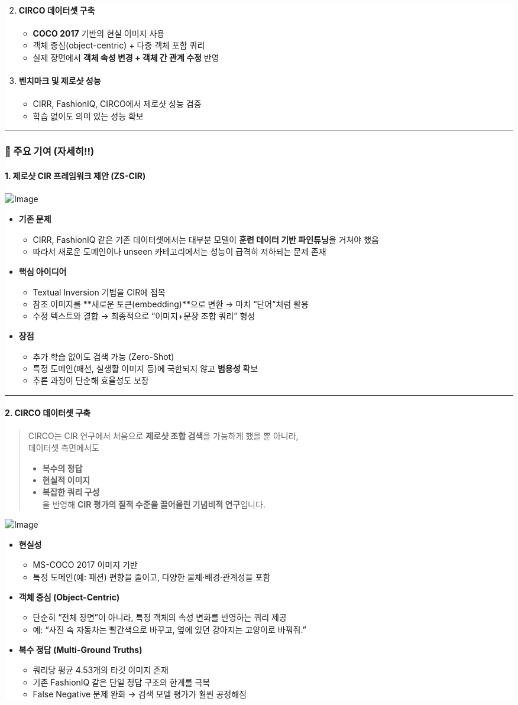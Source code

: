 2. #### CIRCO 데이터셋 구축  
   - **COCO 2017** 기반의 현실 이미지 사용  
   - 객체 중심(object-centric) + 다중 객체 포함 쿼리  
   - 실제 장면에서 **객체 속성 변경 + 객체 간 관계 수정** 반영  


3. #### 벤치마크 및 제로샷 성능  
   - CIRR, FashionIQ, CIRCO에서 제로샷 성능 검증  
   - 학습 없이도 의미 있는 성능 확보  

---

### 🧠 주요 기여 (자세히!!)

#### 1. 제로샷 CIR 프레임워크 제안 (**ZS-CIR**)  

![Image](https://github.com/user-attachments/assets/4973487e-1cc9-4000-a59f-dc9084e55a3b)

- **기존 문제**  
  - CIRR, FashionIQ 같은 기존 데이터셋에서는 대부분 모델이 **훈련 데이터 기반 파인튜닝**을 거쳐야 했음  
  - 따라서 새로운 도메인이나 unseen 카테고리에서는 성능이 급격히 저하되는 문제 존재  

- **핵심 아이디어**  
  - Textual Inversion 기법을 CIR에 접목  
  - 참조 이미지를 **새로운 토큰(embedding)**으로 변환 → 마치 “단어”처럼 활용  
  - 수정 텍스트와 결합 → 최종적으로 “이미지+문장 조합 쿼리” 형성  

- **장점**  
  - 추가 학습 없이도 검색 가능 (Zero-Shot)  
  - 특정 도메인(패션, 실생활 이미지 등)에 국한되지 않고 **범용성** 확보  
  - 추론 과정이 단순해 효율성도 보장  

---

#### 2. CIRCO 데이터셋 구축  

> CIRCO는 CIR 연구에서 처음으로 **제로샷 조합 검색**을 가능하게 했을 뿐 아니라,  
> 데이터셋 측면에서도  
> - **복수의 정답**  
> - **현실적 이미지**  
> - **복잡한 쿼리 구성**  
> 을 반영해 **CIR 평가의 질적 수준을 끌어올린 기념비적 연구**입니다.  

![Image](https://github.com/user-attachments/assets/4285a3a1-18ba-4d4f-9dc5-e8e43488940e)  

- **현실성**  
  - MS-COCO 2017 이미지 기반  
  - 특정 도메인(예: 패션) 편향을 줄이고, 다양한 물체·배경·관계성을 포함  

- **객체 중심 (Object-Centric)**  
  - 단순히 “전체 장면”이 아니라, 특정 객체의 속성 변화를 반영하는 쿼리 제공  
  - 예: “사진 속 자동차는 빨간색으로 바꾸고, 옆에 있던 강아지는 고양이로 바꿔줘.”  

- **복수 정답 (Multi-Ground Truths)**  
  - 쿼리당 평균 4.53개의 타깃 이미지 존재  
  - 기존 FashionIQ 같은 단일 정답 구조의 한계를 극복  
  - False Negative 문제 완화 → 검색 모델 평가가 훨씬 공정해짐  
